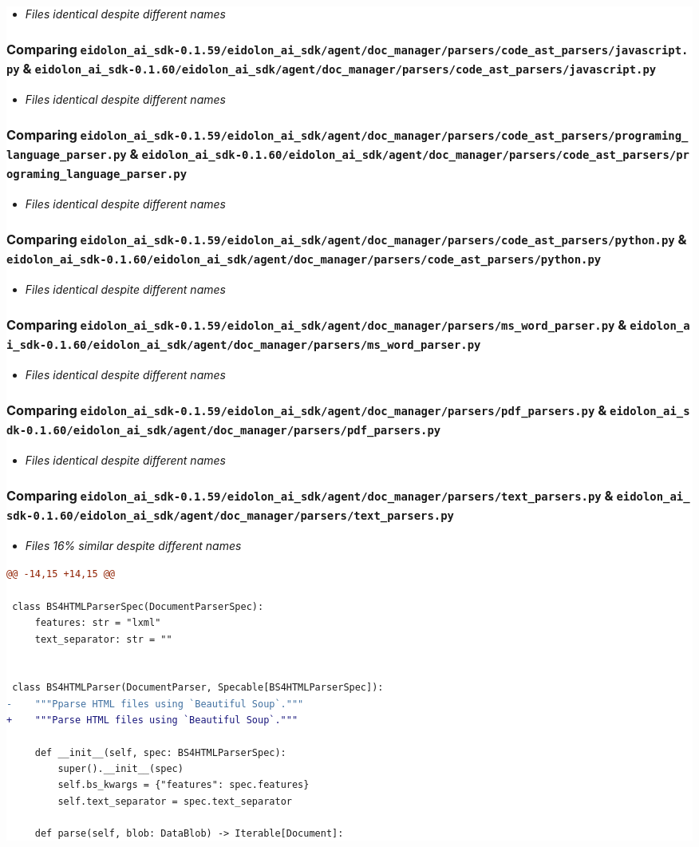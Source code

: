  * *Files identical despite different names*

### Comparing `eidolon_ai_sdk-0.1.59/eidolon_ai_sdk/agent/doc_manager/parsers/code_ast_parsers/javascript.py` & `eidolon_ai_sdk-0.1.60/eidolon_ai_sdk/agent/doc_manager/parsers/code_ast_parsers/javascript.py`

 * *Files identical despite different names*

### Comparing `eidolon_ai_sdk-0.1.59/eidolon_ai_sdk/agent/doc_manager/parsers/code_ast_parsers/programing_language_parser.py` & `eidolon_ai_sdk-0.1.60/eidolon_ai_sdk/agent/doc_manager/parsers/code_ast_parsers/programing_language_parser.py`

 * *Files identical despite different names*

### Comparing `eidolon_ai_sdk-0.1.59/eidolon_ai_sdk/agent/doc_manager/parsers/code_ast_parsers/python.py` & `eidolon_ai_sdk-0.1.60/eidolon_ai_sdk/agent/doc_manager/parsers/code_ast_parsers/python.py`

 * *Files identical despite different names*

### Comparing `eidolon_ai_sdk-0.1.59/eidolon_ai_sdk/agent/doc_manager/parsers/ms_word_parser.py` & `eidolon_ai_sdk-0.1.60/eidolon_ai_sdk/agent/doc_manager/parsers/ms_word_parser.py`

 * *Files identical despite different names*

### Comparing `eidolon_ai_sdk-0.1.59/eidolon_ai_sdk/agent/doc_manager/parsers/pdf_parsers.py` & `eidolon_ai_sdk-0.1.60/eidolon_ai_sdk/agent/doc_manager/parsers/pdf_parsers.py`

 * *Files identical despite different names*

### Comparing `eidolon_ai_sdk-0.1.59/eidolon_ai_sdk/agent/doc_manager/parsers/text_parsers.py` & `eidolon_ai_sdk-0.1.60/eidolon_ai_sdk/agent/doc_manager/parsers/text_parsers.py`

 * *Files 16% similar despite different names*

```diff
@@ -14,15 +14,15 @@
 
 class BS4HTMLParserSpec(DocumentParserSpec):
     features: str = "lxml"
     text_separator: str = ""
 
 
 class BS4HTMLParser(DocumentParser, Specable[BS4HTMLParserSpec]):
-    """Pparse HTML files using `Beautiful Soup`."""
+    """Parse HTML files using `Beautiful Soup`."""
 
     def __init__(self, spec: BS4HTMLParserSpec):
         super().__init__(spec)
         self.bs_kwargs = {"features": spec.features}
         self.text_separator = spec.text_separator
 
     def parse(self, blob: DataBlob) -> Iterable[Document]:
```
